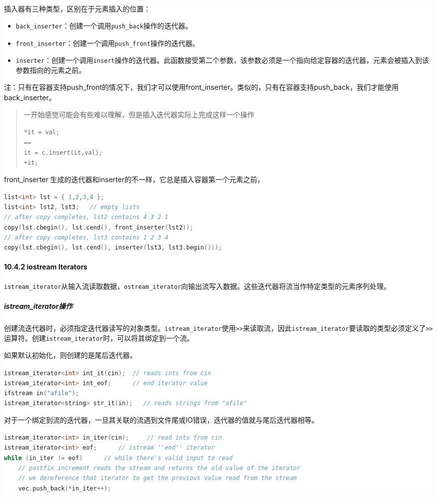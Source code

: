 插入器有三种类型，区别在于元素插入的位置：

- `back_inserter`：创建一个调用`push_back`操作的迭代器。

- `front_inserter`：创建一个调用`push_front`操作的迭代器。

- `inserter`：创建一个调用`insert`操作的迭代器。此函数接受第二个参数，该参数必须是一个指向给定容器的迭代器，元素会被插入到该参数指向的元素之前。

注：只有在容器支持push_front的情况下，我们才可以使用front_inserter。类似的，只有在容器支持push_back，我们才能使用back_inserter。

> 一开始感觉可能会有些难以理解，但是插入迭代器实际上完成这样一个操作
>
> ```c++
> *it = val;
> ==
> it = c.insert(it,val);
> +it;
> ```

front_inserter 生成的迭代器和inserter的不一样，它总是插入容器第一个元素之前，

```c++
list<int> lst = { 1,2,3,4 };
list<int> lst2, lst3;   // empty lists
// after copy completes, lst2 contains 4 3 2 1
copy(lst.cbegin(), lst.cend(), front_inserter(lst2));
// after copy completes, lst3 contains 1 2 3 4
copy(lst.cbegin(), lst.cend(), inserter(lst3, lst3.begin()));
```



#### 10.4.2 iostream Iterators

`istream_iterator`从输入流读取数据，`ostream_iterator`向输出流写入数据。这些迭代器将流当作特定类型的元素序列处理。

##### istream_iterator操作

创建流迭代器时，必须指定迭代器读写的对象类型。`istream_iterator`使用`>>`来读取流，因此`istream_iterator`要读取的类型必须定义了`>>`运算符。创建`istream_iterator`时，可以将其绑定到一个流。

如果默认初始化，则创建的是尾后迭代器。

```c++
istream_iterator<int> int_it(cin);  // reads ints from cin
istream_iterator<int> int_eof;      // end iterator value
ifstream in("afile");
istream_iterator<string> str_it(in);   // reads strings from "afile"
```

对于一个绑定到流的迭代器，一旦其关联的流遇到文件尾或IO错误，迭代器的值就与尾后迭代器相等。

```c++
istream_iterator<int> in_iter(cin);     // read ints from cin
istream_iterator<int> eof;      // istream ''end'' iterator
while (in_iter != eof)      // while there's valid input to read
    // postfix increment reads the stream and returns the old value of the iterator
    // we dereference that iterator to get the previous value read from the stream
    vec.push_back(*in_iter++);
```
